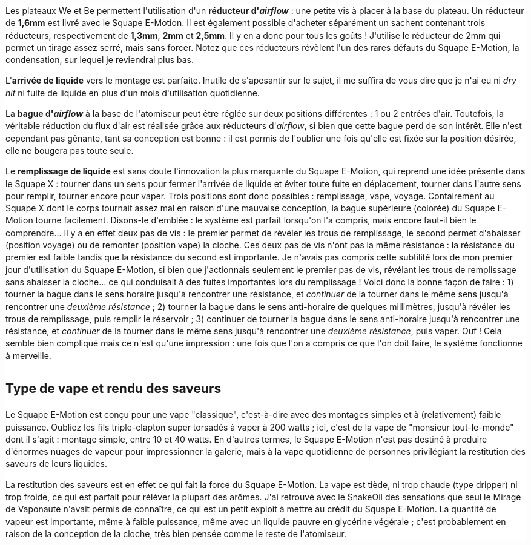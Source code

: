 
Les plateaux We et Be permettent l'utilisation d'un **réducteur d'_airflow_** : une petite vis à placer à la base du plateau. Un réducteur de **1,6mm** est livré avec le Squape E-Motion. Il est également possible d'acheter séparément un sachent contenant trois réducteurs, respectivement de **1,3mm**, **2mm** et **2,5mm**. Il y en a donc pour tous les goûts ! J'utilise le réducteur de 2mm qui permet un tirage assez serré, mais sans forcer. Notez que ces réducteurs révèlent l'un des rares défauts du Squape E-Motion, la condensation, sur lequel je reviendrai plus bas.



L'**arrivée de liquide** vers le montage est parfaite. Inutile de s'apesantir sur le sujet, il me suffira de vous dire que je n'ai eu ni _dry hit_ ni fuite de liquide en plus d'un mois d'utilisation quotidienne. 

La **bague d'_airflow_** à la base de l'atomiseur peut être réglée sur deux positions différentes : 1 ou 2 entrées d'air. Toutefois, la véritable réduction du flux d'air est réalisée grâce aux réducteurs d'_airflow_, si bien que cette bague perd de son intérêt. Elle n'est cependant pas gênante, tant sa conception est bonne : il est permis de l'oublier une fois qu'elle est fixée sur la position désirée, elle ne bougera pas toute seule.

Le **remplissage de liquide** est sans doute l'innovation la plus marquante du Squape E-Motion, qui reprend une idée présente dans le Squape X : tourner dans un sens pour fermer l'arrivée de liquide et éviter toute fuite en déplacement, tourner dans l'autre sens pour remplir, tourner encore pour vaper. Trois positions sont donc possibles : remplissage, vape, voyage. Contairement au Squape X dont le corps tournait assez mal en raison d'une mauvaise conception, la bague supérieure (colorée) du Squape E-Motion tourne facilement. Disons-le d'emblée : le système est parfait lorsqu'on l'a compris, mais encore faut-il bien le comprendre... Il y a en effet deux pas de vis : le premier permet de révéler les trous de remplissage, le second permet d'abaisser (position voyage) ou de remonter (position vape) la cloche. Ces deux pas de vis n'ont pas la même résistance : la résistance du premier est faible tandis que la résistance du second est importante. Je n'avais pas compris cette subtilité lors de mon premier jour d'utilisation du Squape E-Motion, si bien que j'actionnais seulement le premier pas de vis, révélant les trous de remplissage sans abaisser la cloche... ce qui conduisait à des fuites importantes lors du remplissage ! Voici donc la bonne façon de faire : 1) tourner la bague dans le sens horaire jusqu'à rencontrer une résistance, et _continuer_ de la tourner dans le même sens jusqu'à rencontrer une _deuxième résistance_ ; 2) tourner la bague dans le sens anti-horaire de quelques millimètres, jusqu'à révéler les trous de remplissage, puis remplir le réservoir ; 3) continuer de tourner la bague dans le sens anti-horaire jusqu'à rencontrer une résistance, et _continuer_ de la tourner dans le même sens jusqu'à rencontrer une _deuxième résistance_, puis vaper. Ouf ! Cela semble bien compliqué mais ce n'est qu'une impression : une fois que l'on a compris ce que l'on doit faire, le système fonctionne à merveille.



## Type de vape et rendu des saveurs

Le Squape E-Motion est conçu pour une vape "classique", c'est-à-dire avec des montages simples et à (relativement) faible puissance. Oubliez les fils triple-clapton super torsadés à vaper à 200 watts ; ici, c'est de la vape de "monsieur tout-le-monde" dont il s'agit : montage simple, entre 10 et 40 watts. En d'autres termes, le Squape E-Motion n'est pas destiné à produire d'énormes nuages de vapeur pour impressionner la galerie, mais à la vape quotidienne de personnes privilégiant la restitution des saveurs de leurs liquides.

La restitution des saveurs est en effet ce qui fait la force du Squape E-Motion. La vape est tiède, ni trop chaude (type dripper) ni trop froide, ce qui est parfait pour réléver la plupart des arômes. J'ai retrouvé avec le SnakeOil des sensations que seul le Mirage de Vaponaute n'avait permis de connaître, ce qui est un petit exploit à mettre au crédit du Squape E-Motion. La quantité de vapeur est importante, même à faible puissance, même avec un liquide pauvre en glycérine végérale ; c'est probablement en raison de la conception de la cloche, très bien pensée comme le reste de l'atomiseur.
